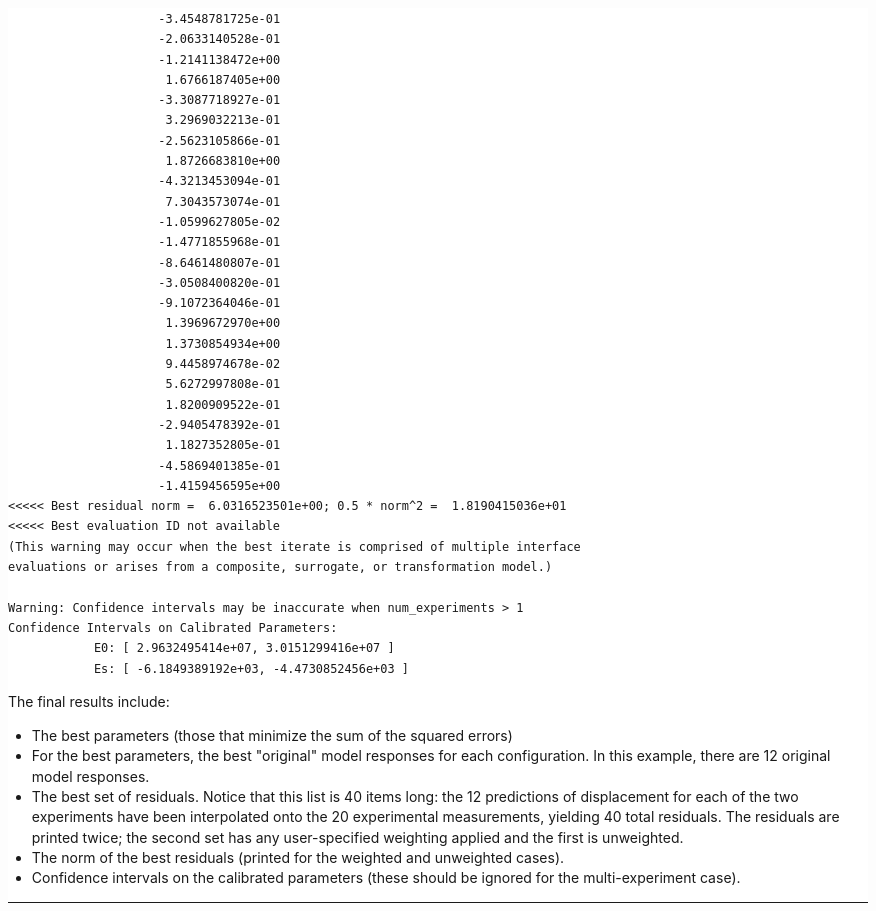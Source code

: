 ~~~~
                     -3.4548781725e-01
                     -2.0633140528e-01
                     -1.2141138472e+00
                      1.6766187405e+00
                     -3.3087718927e-01
                      3.2969032213e-01
                     -2.5623105866e-01
                      1.8726683810e+00
                     -4.3213453094e-01
                      7.3043573074e-01
                     -1.0599627805e-02
                     -1.4771855968e-01
                     -8.6461480807e-01
                     -3.0508400820e-01
                     -9.1072364046e-01
                      1.3969672970e+00
                      1.3730854934e+00
                      9.4458974678e-02
                      5.6272997808e-01
                      1.8200909522e-01
                     -2.9405478392e-01
                      1.1827352805e-01
                     -4.5869401385e-01
                     -1.4159456595e+00
<<<<< Best residual norm =  6.0316523501e+00; 0.5 * norm^2 =  1.8190415036e+01
<<<<< Best evaluation ID not available
(This warning may occur when the best iterate is comprised of multiple interface
evaluations or arises from a composite, surrogate, or transformation model.)

Warning: Confidence intervals may be inaccurate when num_experiments > 1
Confidence Intervals on Calibrated Parameters:
            E0: [ 2.9632495414e+07, 3.0151299416e+07 ]
            Es: [ -6.1849389192e+03, -4.4730852456e+03 ]
~~~~

The final results include:

* The best parameters (those that minimize the sum of the squared errors)
* For the best parameters, the best "original" model responses for each configuration. In this example,
  there are 12 original model responses.
* The best set of residuals. Notice that this list is 40 items long: the 12 predictions of displacement 
  for each of the two experiments have been interpolated onto the 20 experimental measurements, yielding 
  40 total residuals. The residuals are printed twice; the second set has any user-specified weighting
  applied and the first is unweighted.
* The norm of the best residuals (printed for the weighted and unweighted cases).
* Confidence intervals on the calibrated parameters (these should be 
  ignored for the multi-experiment case).
 
---